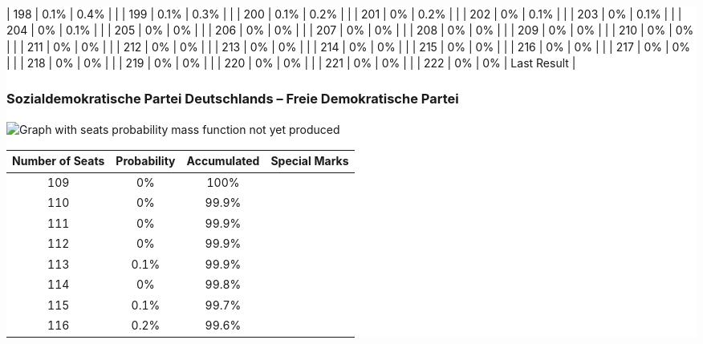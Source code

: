 | 198 | 0.1% | 0.4% |  |
| 199 | 0.1% | 0.3% |  |
| 200 | 0.1% | 0.2% |  |
| 201 | 0% | 0.2% |  |
| 202 | 0% | 0.1% |  |
| 203 | 0% | 0.1% |  |
| 204 | 0% | 0.1% |  |
| 205 | 0% | 0% |  |
| 206 | 0% | 0% |  |
| 207 | 0% | 0% |  |
| 208 | 0% | 0% |  |
| 209 | 0% | 0% |  |
| 210 | 0% | 0% |  |
| 211 | 0% | 0% |  |
| 212 | 0% | 0% |  |
| 213 | 0% | 0% |  |
| 214 | 0% | 0% |  |
| 215 | 0% | 0% |  |
| 216 | 0% | 0% |  |
| 217 | 0% | 0% |  |
| 218 | 0% | 0% |  |
| 219 | 0% | 0% |  |
| 220 | 0% | 0% |  |
| 221 | 0% | 0% |  |
| 222 | 0% | 0% | Last Result |

### Sozialdemokratische Partei Deutschlands – Freie Demokratische Partei

![Graph with seats probability mass function not yet produced](2021-02-01-Forsa-coalitions-seats-pmf-spd–fdp.png "Seats Probability Mass Function")

| Number of Seats | Probability | Accumulated | Special Marks |
|:---------------:|:-----------:|:-----------:|:-------------:|
| 109 | 0% | 100% |  |
| 110 | 0% | 99.9% |  |
| 111 | 0% | 99.9% |  |
| 112 | 0% | 99.9% |  |
| 113 | 0.1% | 99.9% |  |
| 114 | 0% | 99.8% |  |
| 115 | 0.1% | 99.7% |  |
| 116 | 0.2% | 99.6% |  |